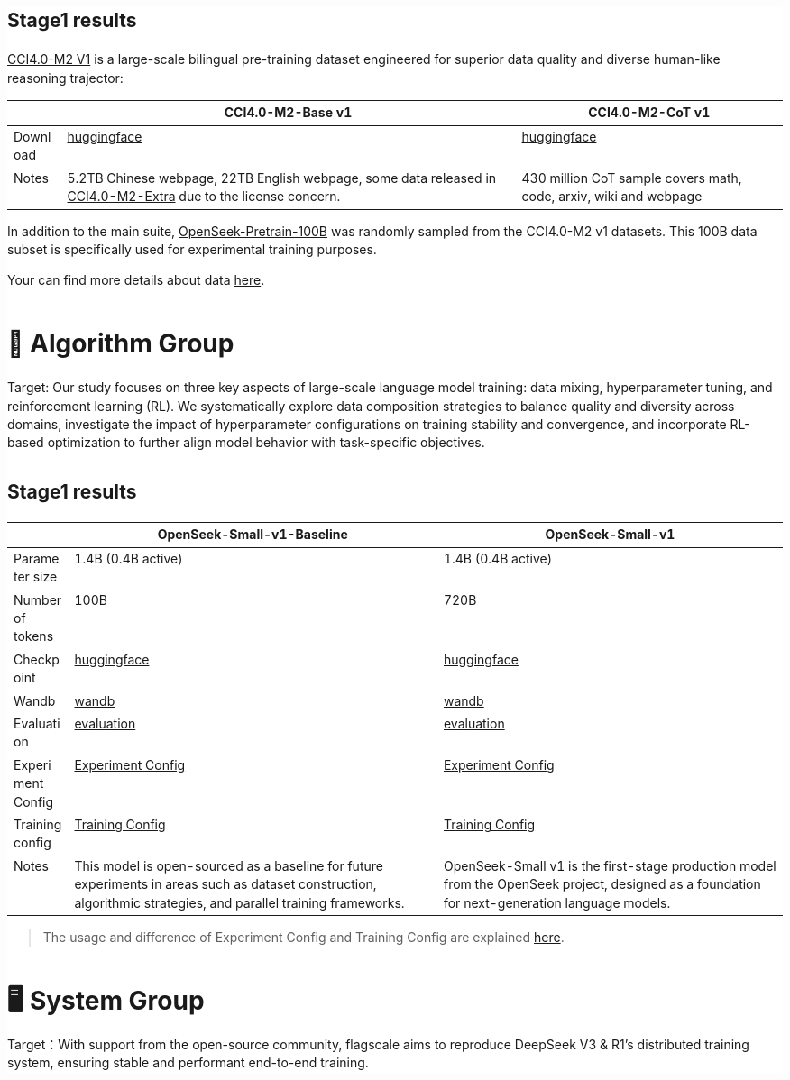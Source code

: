 
## Stage1 results

[CCI4.0-M2 V1](docs/README_CCI4.0_M2_V1.md) is a large-scale bilingual pre-training dataset engineered for superior data quality and diverse human-like reasoning trajector:

|| CCI4.0-M2-Base v1 | CCI4.0-M2-CoT v1 |
|--|--|--|
|Download| [huggingface](https://huggingface.co/datasets/BAAI/CCI4.0-M2-Base-v1) | [huggingface](https://huggingface.co/datasets/BAAI/CCI4.0-M2-CoT-v1) |
|Notes| 5.2TB Chinese webpage, 22TB English webpage, some data released in [CCI4.0-M2-Extra](https://huggingface.co/datasets/BAAI/CCI4.0-M2-Extra-v1) due to the license concern. | 430 million CoT sample covers math, code, arxiv, wiki and webpage|


In addition to the main suite, [OpenSeek-Pretrain-100B](docs/100B_pipeline.md) was randomly sampled from the CCI4.0-M2 v1 datasets. This 100B data subset is specifically used for experimental training purposes.

Your can find more details about data [here](docs/README_CCI4.0_M2_V1.md).


# 🚀 Algorithm Group
Target: Our study focuses on three key aspects of large-scale language model training: data mixing, hyperparameter tuning, and reinforcement learning (RL). We systematically explore data composition strategies to balance quality and diversity across domains, investigate the impact of hyperparameter configurations on training stability and convergence, and incorporate RL-based optimization to further align model behavior with task-specific objectives. 

## Stage1 results
| | OpenSeek-Small-v1-Baseline | OpenSeek-Small-v1 |
|--|--|--|
|Parameter size| 1.4B (0.4B active) | 1.4B (0.4B active) |
|Number of tokens|100B|720B|
|Checkpoint|[huggingface](https://huggingface.co/BAAI/OpenSeek-Small-v1-Baseline)|[huggingface](https://huggingface.co/BAAI/OpenSeek-Small-v1)|
|Wandb|[wandb](https://wandb.ai/openseek-team/OpenSeek-Small-v1-Baseline)|[wandb](https://wandb.ai/openseek-team/OpenSeek-Small-v1)|
|Evaluation|[evaluation](https://huggingface.co/BAAI/OpenSeek-Small-v1-Baseline#evalation)|[evaluation](https://huggingface.co/BAAI/OpenSeek-Small-v1#benchmark-performance)|
|Experiment Config|[Experiment Config](configs/OpenSeek-Small-v1-Baseline/config_deepseek_v3_1_4b.yaml)|[Experiment Config](configs/OpenSeek-Small-v1/config_deepseek_v3_3b_1330B.yaml) |
|Training config| [Training Config](configs/OpenSeek-Small-v1-Baseline/train/train_deepseek_v3_1_4b.yaml)|[Training Config](configs/OpenSeek-Small-v1/train/train_deepseek_v3_3b_1330B.yaml)|
|Notes|This model is open-sourced as a baseline for future experiments in areas such as dataset construction, algorithmic strategies, and parallel training frameworks.|OpenSeek-Small v1 is the first-stage production model from the OpenSeek project, designed as a foundation for next-generation language models. |

> The usage and difference of Experiment Config and Training Config are explained [here](#experiment-configuration).

# 🖥️ System Group
Target：With support from the open-source community, flagscale aims to reproduce DeepSeek V3 & R1’s distributed training system, ensuring stable and performant end-to-end training.

